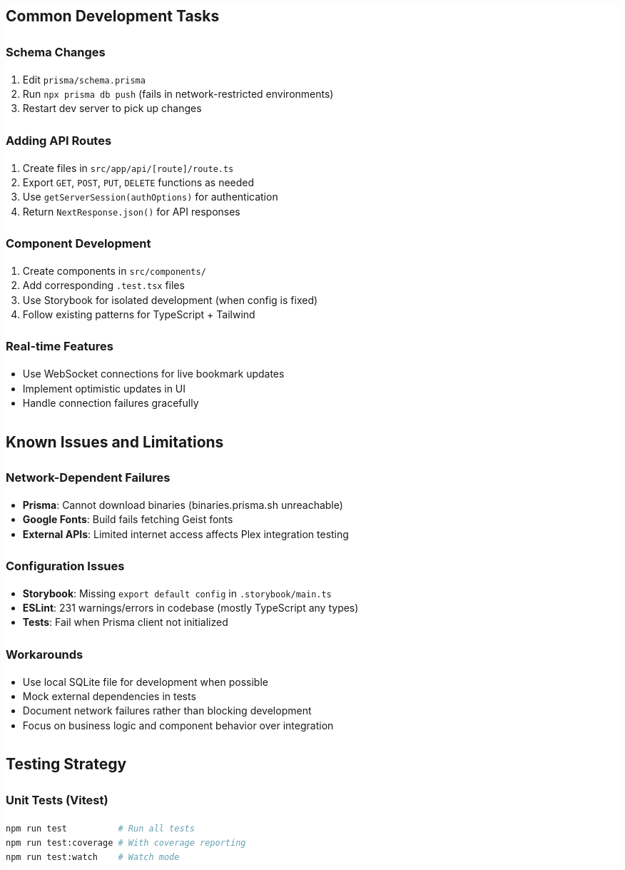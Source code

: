 ```
```

## Common Development Tasks

### Schema Changes
1. Edit `prisma/schema.prisma`
2. Run `npx prisma db push` (fails in network-restricted environments)
3. Restart dev server to pick up changes

### Adding API Routes
1. Create files in `src/app/api/[route]/route.ts`
2. Export `GET`, `POST`, `PUT`, `DELETE` functions as needed
3. Use `getServerSession(authOptions)` for authentication
4. Return `NextResponse.json()` for API responses

### Component Development
1. Create components in `src/components/`
2. Add corresponding `.test.tsx` files
3. Use Storybook for isolated development (when config is fixed)
4. Follow existing patterns for TypeScript + Tailwind

### Real-time Features
- Use WebSocket connections for live bookmark updates
- Implement optimistic updates in UI
- Handle connection failures gracefully

## Known Issues and Limitations

### Network-Dependent Failures
- **Prisma**: Cannot download binaries (binaries.prisma.sh unreachable)
- **Google Fonts**: Build fails fetching Geist fonts
- **External APIs**: Limited internet access affects Plex integration testing

### Configuration Issues
- **Storybook**: Missing `export default config` in `.storybook/main.ts`
- **ESLint**: 231 warnings/errors in codebase (mostly TypeScript any types)
- **Tests**: Fail when Prisma client not initialized

### Workarounds
- Use local SQLite file for development when possible
- Mock external dependencies in tests
- Document network failures rather than blocking development
- Focus on business logic and component behavior over integration

## Testing Strategy

### Unit Tests (Vitest)
```bash
npm run test          # Run all tests
npm run test:coverage # With coverage reporting
npm run test:watch    # Watch mode
```
